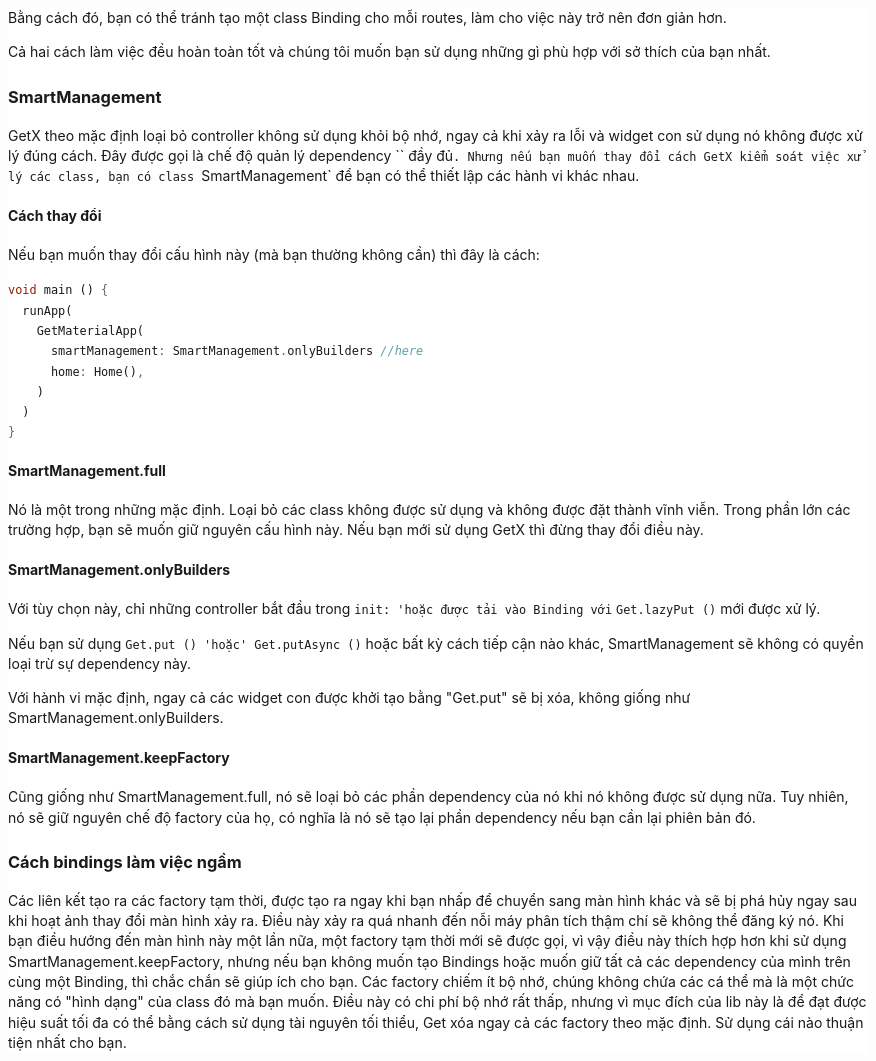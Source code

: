 ```dart
```

Bằng cách đó, bạn có thể tránh tạo một class Binding cho mỗi routes, làm cho việc này trở nên đơn giản hơn.

Cả hai cách làm việc đều hoàn toàn tốt và chúng tôi muốn bạn sử dụng những gì phù hợp với sở thích của bạn nhất.

### SmartManagement

GetX theo mặc định loại bỏ controller không sử dụng khỏi bộ nhớ, ngay cả khi xảy ra lỗi và widget con sử dụng nó không được xử lý đúng cách.
Đây được gọi là chế độ quản lý dependency `` đầy đủ`.
Nhưng nếu bạn muốn thay đổi cách GetX kiểm soát việc xử lý các class, bạn có class `SmartManagement` để bạn có thể thiết lập các hành vi khác nhau.

#### Cách thay đổi

Nếu bạn muốn thay đổi cấu hình này (mà bạn thường không cần) thì đây là cách:

```dart
void main () {
  runApp(
    GetMaterialApp(
      smartManagement: SmartManagement.onlyBuilders //here
      home: Home(),
    )
  )
}
```

#### SmartManagement.full

Nó là một trong những mặc định. Loại bỏ các class không được sử dụng và không được đặt thành vĩnh viễn. Trong phần lớn các trường hợp, bạn sẽ muốn giữ nguyên cấu hình này. Nếu bạn mới sử dụng GetX thì đừng thay đổi điều này.

#### SmartManagement.onlyBuilders
Với tùy chọn này, chỉ những controller bắt đầu trong `init: 'hoặc được tải vào Binding với` `Get.lazyPut ()` mới được xử lý.

Nếu bạn sử dụng `Get.put () 'hoặc' Get.putAsync ()` hoặc bất kỳ cách tiếp cận nào khác, SmartManagement sẽ không có quyền loại trừ sự dependency này.

Với hành vi mặc định, ngay cả các widget con được khởi tạo bằng "Get.put" sẽ bị xóa, không giống như SmartManagement.onlyBuilders.

#### SmartManagement.keepFactory

Cũng giống như SmartManagement.full, nó sẽ loại bỏ các phần dependency của nó khi nó không được sử dụng nữa. Tuy nhiên, nó sẽ giữ nguyên chế độ factory của họ, có nghĩa là nó sẽ tạo lại phần dependency nếu bạn cần lại phiên bản đó.

### Cách bindings làm việc ngầm
Các liên kết tạo ra các factory tạm thời, được tạo ra ngay khi bạn nhấp để chuyển sang màn hình khác và sẽ bị phá hủy ngay sau khi hoạt ảnh thay đổi màn hình xảy ra.
Điều này xảy ra quá nhanh đến nỗi máy phân tích thậm chí sẽ không thể đăng ký nó.
Khi bạn điều hướng đến màn hình này một lần nữa, một factory tạm thời mới sẽ được gọi, vì vậy điều này thích hợp hơn khi sử dụng SmartManagement.keepFactory, nhưng nếu bạn không muốn tạo Bindings hoặc muốn giữ tất cả các dependency của mình trên cùng một Binding, thì chắc chắn sẽ giúp ích cho bạn.
Các factory chiếm ít bộ nhớ, chúng không chứa các cá thể mà là một chức năng có "hình dạng" của class đó mà bạn muốn.
Điều này có chi phí bộ nhớ rất thấp, nhưng vì mục đích của lib này là để đạt được hiệu suất tối đa có thể bằng cách sử dụng tài nguyên tối thiểu, Get xóa ngay cả các factory theo mặc định.
Sử dụng cái nào thuận tiện nhất cho bạn.
